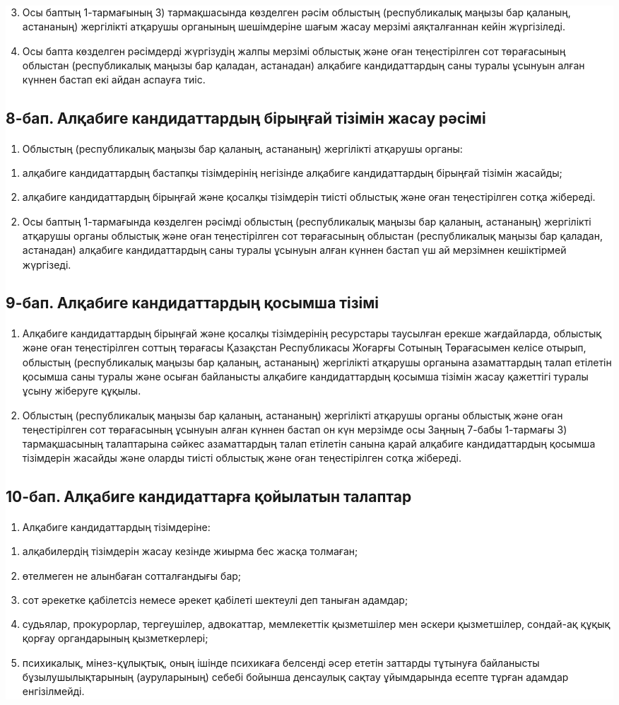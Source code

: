 3. Осы баптың 1-тармағының 3) тармақшасында көзделген рәсiм облыстың (республикалық маңызы бар қаланың, астананың) жергiлiктi атқарушы органының шешiмдерiне шағым жасау мерзiмi аяқталғаннан кейiн жүргiзiледi.

4. Осы бапта көзделген рәсiмдердi жүргiзудiң жалпы мерзiмi облыстық және оған теңестiрiлген сот төрағасының облыстан (республикалық маңызы бар қаладан, астанадан) алқабиге кандидаттардың саны туралы ұсынуын алған күннен бастап екi айдан аспауға тиiс.

## 8-бап. Алқабиге кандидаттардың бiрыңғай тiзiмiн жасау рәсiмi

1. Облыстың (республикалық маңызы бар қаланың, астананың) жергілікті атқарушы органы:

1) алқабиге кандидаттардың бастапқы тiзiмдерiнiң негiзiнде алқабиге кандидаттардың бiрыңғай тiзiмiн жасайды;

2) алқабиге кандидаттардың бiрыңғай және қосалқы тiзiмдерiн тиiсті облыстық және оған теңестiрiлген сотқа жiбередi.

2. Осы баптың 1-тармағында көзделген рәсiмдi облыстың (республикалық маңызы бар қаланың, астананың) жергілiкті атқарушы органы облыстық және оған теңестiрiлген сот төрағасының облыстан (республикалық маңызы бар қаладан, астанадан) алқабиге кандидаттардың саны туралы ұсынуын алған күннен бастап үш ай мерзiмнен кешiктiрмей жүргізедi.

## 9-бап. Алқабиге кандидаттардың қосымша тiзiмi

1. Алқабиге кандидаттардың бiрыңғай және қосалқы тiзiмдерiнiң ресурстары таусылған ерекше жағдайларда, облыстық және оған теңестiрiлген соттың төрағасы Қазақстан Республикасы Жоғарғы Сотының Төрағасымен келiсе отырып, облыстың (республикалық маңызы бар қаланың, астананың) жергiлiктi атқарушы органына азаматтардың талап етілетін қосымша саны туралы және осыған байланысты алқабиге кандидаттардың қосымша тiзiмiн жасау қажеттiгі туралы ұсыну жiберуге құқылы.

2. Облыстың (республикалық маңызы бар қаланың, астананың) жергiлiктi атқарушы органы облыстық және оған теңестiрiлген сот төрағасының ұсынуын алған күннен бастап он күн мерзімде осы Заңның 7-бабы 1-тармағы 3) тармақшасының талаптарына сәйкес азаматтардың талап етiлетiн санына қарай алқабиге кандидаттардың қосымша тiзiмдерiн жасайды және оларды тиiстi облыстық және оған теңестiрiлген сотқа жiбередi.

## 10-бап. Алқабиге кандидаттарға қойылатын талаптар

1. Алқабиге кандидаттардың тiзiмдерiне:

1) алқабилердiң тiзiмдерiн жасау кезiнде жиырма бес жасқа толмаған;

2) өтелмеген не алынбаған сотталғандығы бар;

3) сот әрекетке қабiлетсiз немесе әрекет қабiлетi шектеулi деп таныған адамдар;

4) судьялар, прокурорлар, тергеушiлер, адвокаттар, мемлекеттiк қызметшiлер мен әскери қызметшiлер, сондай-ақ құқық қорғау органдарының қызметкерлерi;

5) психикалық, мінез-құлықтық, оның ішінде психикаға белсенді әсер ететін заттарды тұтынуға байланысты бұзылушылықтарының (ауруларының) себебі бойынша денсаулық сақтау ұйымдарында есепте тұрған адамдар енгізілмейді.
